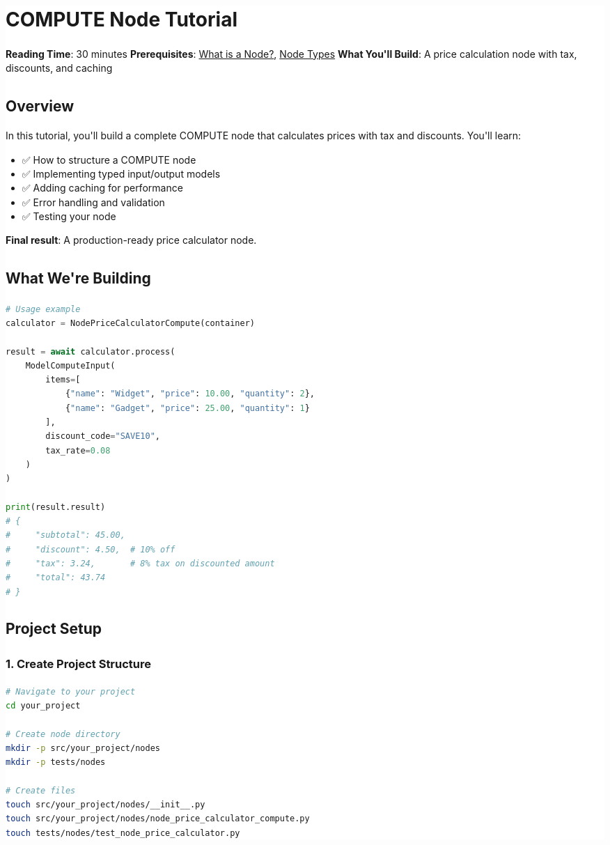 # COMPUTE Node Tutorial

**Reading Time**: 30 minutes
**Prerequisites**: [What is a Node?](01_WHAT_IS_A_NODE.md), [Node Types](02_NODE_TYPES.md)
**What You'll Build**: A price calculation node with tax, discounts, and caching

## Overview

In this tutorial, you'll build a complete COMPUTE node that calculates prices with tax and discounts. You'll learn:

- ✅ How to structure a COMPUTE node
- ✅ Implementing typed input/output models
- ✅ Adding caching for performance
- ✅ Error handling and validation
- ✅ Testing your node

**Final result**: A production-ready price calculator node.

## What We're Building

```python
# Usage example
calculator = NodePriceCalculatorCompute(container)

result = await calculator.process(
    ModelComputeInput(
        items=[
            {"name": "Widget", "price": 10.00, "quantity": 2},
            {"name": "Gadget", "price": 25.00, "quantity": 1}
        ],
        discount_code="SAVE10",
        tax_rate=0.08
    )
)

print(result.result)
# {
#     "subtotal": 45.00,
#     "discount": 4.50,  # 10% off
#     "tax": 3.24,       # 8% tax on discounted amount
#     "total": 43.74
# }
```

## Project Setup

### 1. Create Project Structure

```bash
# Navigate to your project
cd your_project

# Create node directory
mkdir -p src/your_project/nodes
mkdir -p tests/nodes

# Create files
touch src/your_project/nodes/__init__.py
touch src/your_project/nodes/node_price_calculator_compute.py
touch tests/nodes/test_node_price_calculator.py
```
